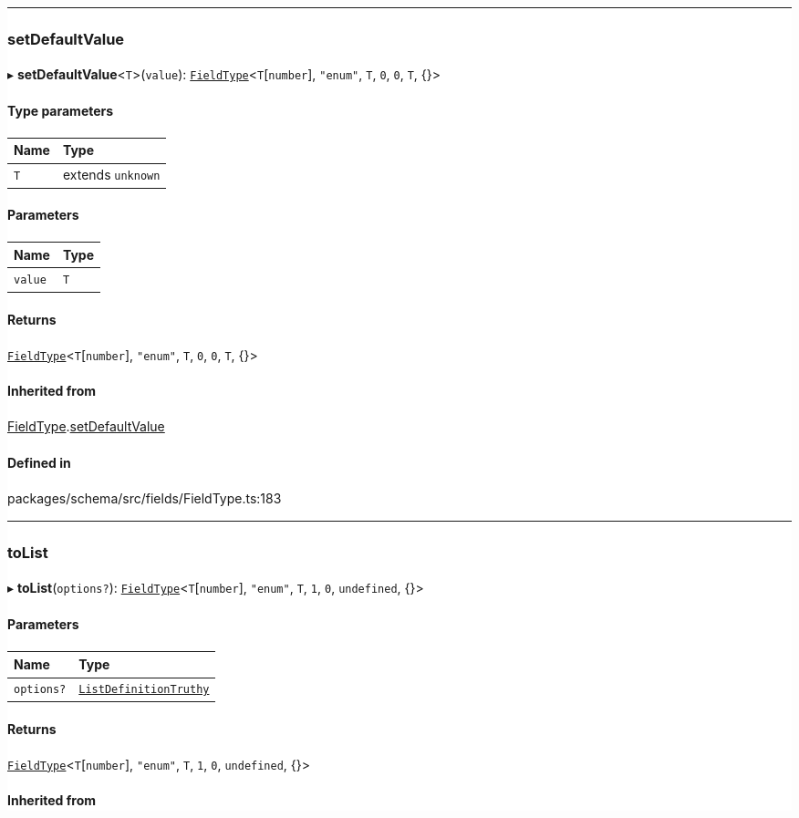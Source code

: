 ___

### setDefaultValue

▸ **setDefaultValue**<`T`\>(`value`): [`FieldType`](Powership_Schema___A_Super_Portable_TypeScript_validation_library.FieldType.md)<`T`[`number`], ``"enum"``, `T`, ``0``, ``0``, `T`, {}\>

#### Type parameters

| Name | Type |
| :------ | :------ |
| `T` | extends `unknown` |

#### Parameters

| Name | Type |
| :------ | :------ |
| `value` | `T` |

#### Returns

[`FieldType`](Powership_Schema___A_Super_Portable_TypeScript_validation_library.FieldType.md)<`T`[`number`], ``"enum"``, `T`, ``0``, ``0``, `T`, {}\>

#### Inherited from

[FieldType](Powership_Schema___A_Super_Portable_TypeScript_validation_library.FieldType.md).[setDefaultValue](Powership_Schema___A_Super_Portable_TypeScript_validation_library.FieldType.md#setdefaultvalue)

#### Defined in

packages/schema/src/fields/FieldType.ts:183

___

### toList

▸ **toList**(`options?`): [`FieldType`](Powership_Schema___A_Super_Portable_TypeScript_validation_library.FieldType.md)<`T`[`number`], ``"enum"``, `T`, ``1``, ``0``, `undefined`, {}\>

#### Parameters

| Name | Type |
| :------ | :------ |
| `options?` | [`ListDefinitionTruthy`](../modules/Powership_Schema___A_Super_Portable_TypeScript_validation_library.md#listdefinitiontruthy) |

#### Returns

[`FieldType`](Powership_Schema___A_Super_Portable_TypeScript_validation_library.FieldType.md)<`T`[`number`], ``"enum"``, `T`, ``1``, ``0``, `undefined`, {}\>

#### Inherited from
